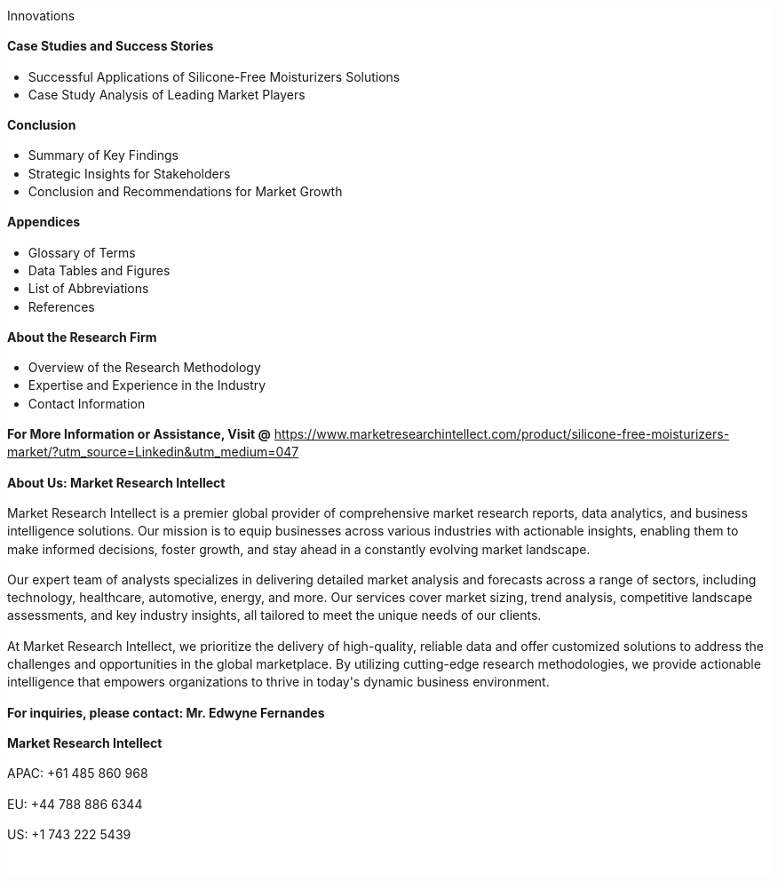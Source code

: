 Innovations</li></ul><p><strong>Case Studies and Success Stories</strong></p><ul><li>Successful Applications of Silicone-Free Moisturizers Solutions</li><li>Case Study Analysis of Leading Market Players</li></ul><p><strong>Conclusion</strong></p><ul><li>Summary of Key Findings</li><li>Strategic Insights for Stakeholders</li><li>Conclusion and Recommendations for Market Growth</li></ul><p><strong>Appendices</strong></p><ul><li>Glossary of Terms</li><li>Data Tables and Figures</li><li>List of Abbreviations</li><li>References</li></ul><p><strong>About the Research Firm</strong></p><ul><li>Overview of the Research Methodology</li><li>Expertise and Experience in the Industry</li><li>Contact Information</li></ul></div><div class="article-main__content" data-test-id="publishing-text-block"><p><span class="font-[700]"><strong>For More Information or Assistance, Visit @</strong>&nbsp;<a href="https://www.marketresearchintellect.com/product/silicone-free-moisturizers-market/?utm_source=Linkedin&utm_medium=047">https://www.marketresearchintellect.com/product/silicone-free-moisturizers-market/?utm_source=Linkedin&utm_medium=047</a></span></p><p><strong>About Us: Market Research Intellect</strong></p><p>Market Research Intellect is a premier global provider of comprehensive market research reports, data analytics, and business intelligence solutions. Our mission is to equip businesses across various industries with actionable insights, enabling them to make informed decisions, foster growth, and stay ahead in a constantly evolving market landscape.</p><p>Our expert team of analysts specializes in delivering detailed market analysis and forecasts across a range of sectors, including technology, healthcare, automotive, energy, and more. Our services cover market sizing, trend analysis, competitive landscape assessments, and key industry insights, all tailored to meet the unique needs of our clients.</p><p>At Market Research Intellect, we prioritize the delivery of high-quality, reliable data and offer customized solutions to address the challenges and opportunities in the global marketplace. By utilizing cutting-edge research methodologies, we provide actionable intelligence that empowers organizations to thrive in today's dynamic business environment.</p><p><strong>For inquiries, please contact: Mr. Edwyne Fernandes</strong></p><p><strong>Market Research Intellect</strong></p><p>APAC: +61 485 860 968</p><p>EU: +44 788 886 6344</p><p>US: +1 743 222 5439</p></div><div class="article-main__content" data-test-id="publishing-text-block">&nbsp;</div>
